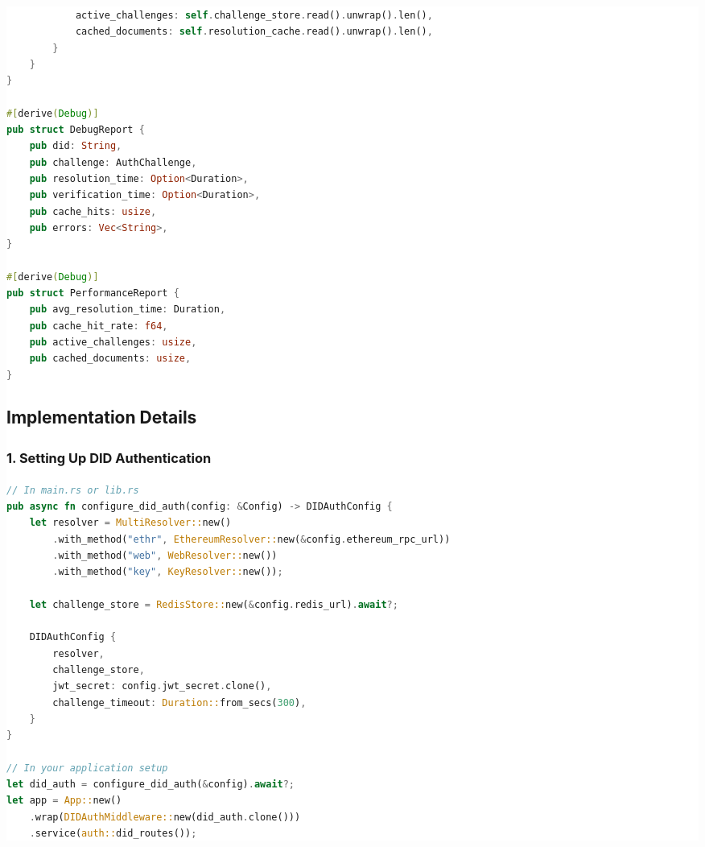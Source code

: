 ```rust
            active_challenges: self.challenge_store.read().unwrap().len(),
            cached_documents: self.resolution_cache.read().unwrap().len(),
        }
    }
}

#[derive(Debug)]
pub struct DebugReport {
    pub did: String,
    pub challenge: AuthChallenge,
    pub resolution_time: Option<Duration>,
    pub verification_time: Option<Duration>,
    pub cache_hits: usize,
    pub errors: Vec<String>,
}

#[derive(Debug)]
pub struct PerformanceReport {
    pub avg_resolution_time: Duration,
    pub cache_hit_rate: f64,
    pub active_challenges: usize,
    pub cached_documents: usize,
}
```

## Implementation Details

### 1. Setting Up DID Authentication

```rust
// In main.rs or lib.rs
pub async fn configure_did_auth(config: &Config) -> DIDAuthConfig {
    let resolver = MultiResolver::new()
        .with_method("ethr", EthereumResolver::new(&config.ethereum_rpc_url))
        .with_method("web", WebResolver::new())
        .with_method("key", KeyResolver::new());

    let challenge_store = RedisStore::new(&config.redis_url).await?;
    
    DIDAuthConfig {
        resolver,
        challenge_store,
        jwt_secret: config.jwt_secret.clone(),
        challenge_timeout: Duration::from_secs(300),
    }
}

// In your application setup
let did_auth = configure_did_auth(&config).await?;
let app = App::new()
    .wrap(DIDAuthMiddleware::new(did_auth.clone()))
    .service(auth::did_routes());
```
